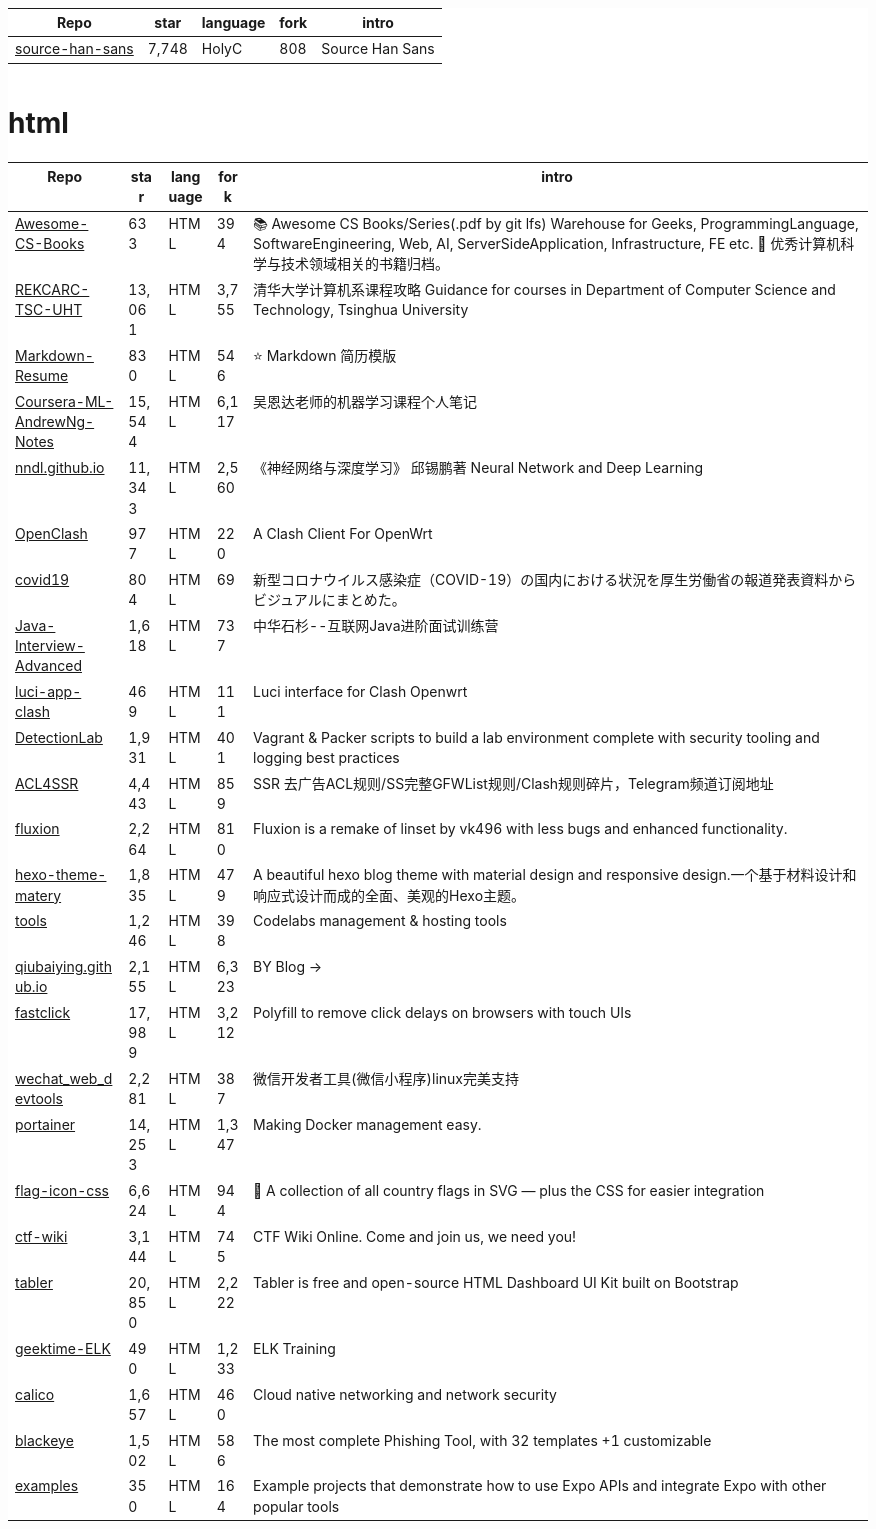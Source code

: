 Repo|star|language|fork|intro
-|-|-|-|-
[source-han-sans](https://github.com/adobe-fonts/source-han-sans)|7,748|HolyC|808|Source Han Sans | 思源黑体 | 思源黑體 | 思源黑體 香港 | 源ノ角ゴシック | 본고딕


# html

Repo|star|language|fork|intro
-|-|-|-|-
[Awesome-CS-Books](https://github.com/wx-chevalier/Awesome-CS-Books)|633|HTML|394|📚 Awesome CS Books/Series(.pdf by git lfs) Warehouse for Geeks, ProgrammingLanguage, SoftwareEngineering, Web, AI, ServerSideApplication, Infrastructure, FE etc. 💫 优秀计算机科学与技术领域相关的书籍归档。
[REKCARC-TSC-UHT](https://github.com/PKUanonym/REKCARC-TSC-UHT)|13,061|HTML|3,755|清华大学计算机系课程攻略 Guidance for courses in Department of Computer Science and Technology, Tsinghua University
[Markdown-Resume](https://github.com/CyC2018/Markdown-Resume)|830|HTML|546|⭐️ Markdown 简历模版
[Coursera-ML-AndrewNg-Notes](https://github.com/fengdu78/Coursera-ML-AndrewNg-Notes)|15,544|HTML|6,117|吴恩达老师的机器学习课程个人笔记
[nndl.github.io](https://github.com/nndl/nndl.github.io)|11,343|HTML|2,560|《神经网络与深度学习》 邱锡鹏著 Neural Network and Deep Learning
[OpenClash](https://github.com/vernesong/OpenClash)|977|HTML|220|A Clash Client For OpenWrt
[covid19](https://github.com/kaz-ogiwara/covid19)|804|HTML|69|新型コロナウイルス感染症（COVID-19）の国内における状況を厚生労働省の報道発表資料からビジュアルにまとめた。
[Java-Interview-Advanced](https://github.com/shishan100/Java-Interview-Advanced)|1,618|HTML|737|中华石杉--互联网Java进阶面试训练营
[luci-app-clash](https://github.com/frainzy1477/luci-app-clash)|469|HTML|111|Luci interface for Clash Openwrt
[DetectionLab](https://github.com/clong/DetectionLab)|1,931|HTML|401|Vagrant & Packer scripts to build a lab environment complete with security tooling and logging best practices
[ACL4SSR](https://github.com/ACL4SSR/ACL4SSR)|4,443|HTML|859|SSR 去广告ACL规则/SS完整GFWList规则/Clash规则碎片，Telegram频道订阅地址
[fluxion](https://github.com/FluxionNetwork/fluxion)|2,264|HTML|810|Fluxion is a remake of linset by vk496 with less bugs and enhanced functionality.
[hexo-theme-matery](https://github.com/blinkfox/hexo-theme-matery)|1,835|HTML|479|A beautiful hexo blog theme with material design and responsive design.一个基于材料设计和响应式设计而成的全面、美观的Hexo主题。
[tools](https://github.com/googlecodelabs/tools)|1,246|HTML|398|Codelabs management & hosting tools
[qiubaiying.github.io](https://github.com/qiubaiying/qiubaiying.github.io)|2,155|HTML|6,323|BY Blog ->
[fastclick](https://github.com/ftlabs/fastclick)|17,989|HTML|3,212|Polyfill to remove click delays on browsers with touch UIs
[wechat_web_devtools](https://github.com/cytle/wechat_web_devtools)|2,281|HTML|387|微信开发者工具(微信小程序)linux完美支持
[portainer](https://github.com/portainer/portainer)|14,253|HTML|1,347|Making Docker management easy.
[flag-icon-css](https://github.com/lipis/flag-icon-css)|6,624|HTML|944|🎏 A collection of all country flags in SVG — plus the CSS for easier integration
[ctf-wiki](https://github.com/ctf-wiki/ctf-wiki)|3,144|HTML|745|CTF Wiki Online. Come and join us, we need you!
[tabler](https://github.com/tabler/tabler)|20,850|HTML|2,222|Tabler is free and open-source HTML Dashboard UI Kit built on Bootstrap
[geektime-ELK](https://github.com/onebirdrocks/geektime-ELK)|490|HTML|1,233|ELK Training
[calico](https://github.com/projectcalico/calico)|1,657|HTML|460|Cloud native networking and network security
[blackeye](https://github.com/thelinuxchoice/blackeye)|1,502|HTML|586|The most complete Phishing Tool, with 32 templates +1 customizable
[examples](https://github.com/expo/examples)|350|HTML|164|Example projects that demonstrate how to use Expo APIs and integrate Expo with other popular tools
